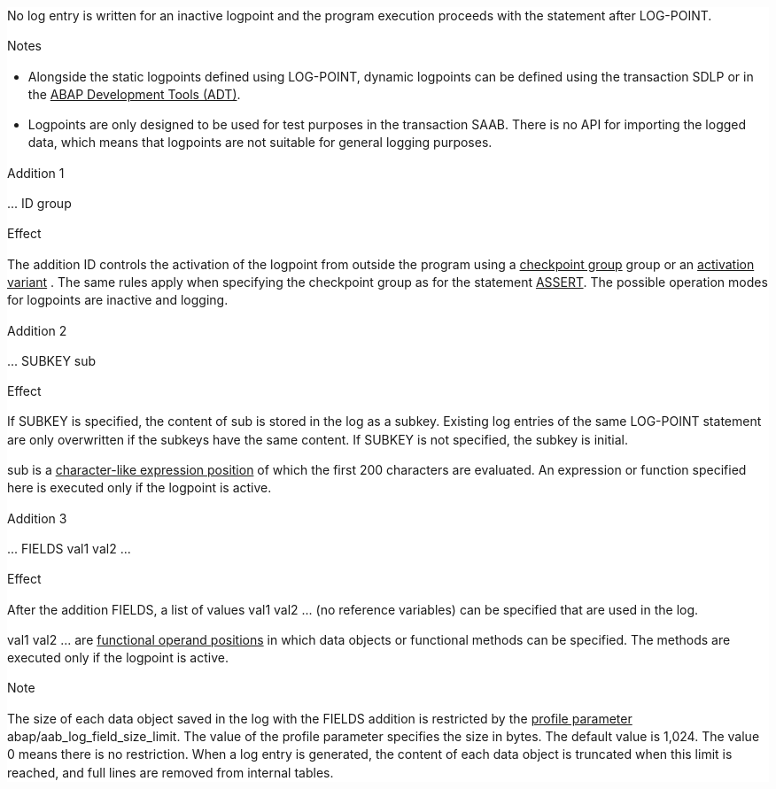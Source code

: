 No log entry is written for an inactive logpoint and the program execution proceeds with the statement after LOG-POINT.

Notes

-   Alongside the static logpoints defined using LOG-POINT, dynamic logpoints can be defined using the transaction SDLP or in the [ABAP Development Tools (ADT)](javascript:call_link\('abenadt_glosry.htm'\) "Glossary Entry").
    
-   Logpoints are only designed to be used for test purposes in the transaction SAAB. There is no API for importing the logged data, which means that logpoints are not suitable for general logging purposes.
    

Addition 1

... ID group

Effect

The addition ID controls the activation of the logpoint from outside the program using a [checkpoint group](javascript:call_link\('abencheckpoint_group_glosry.htm'\) "Glossary Entry") group or an [activation variant](javascript:call_link\('abenactivation_variant_glosry.htm'\) "Glossary Entry") . The same rules apply when specifying the checkpoint group as for the statement [ASSERT](javascript:call_link\('abapassert.htm'\)). The possible operation modes for logpoints are inactive and logging.

Addition 2

... SUBKEY sub

Effect

If SUBKEY is specified, the content of sub is stored in the log as a subkey. Existing log entries of the same LOG-POINT statement are only overwritten if the subkeys have the same content. If SUBKEY is not specified, the subkey is initial.

sub is a [character-like expression position](javascript:call_link\('abencharlike_expr_position_glosry.htm'\) "Glossary Entry") of which the first 200 characters are evaluated. An expression or function specified here is executed only if the logpoint is active.

Addition 3

... FIELDS val1 val2 ...

Effect

After the addition FIELDS, a list of values val1 val2 ... (no reference variables) can be specified that are used in the log.

val1 val2 ... are [functional operand positions](javascript:call_link\('abenfunctional_position_glosry.htm'\) "Glossary Entry") in which data objects or functional methods can be specified. The methods are executed only if the logpoint is active.

Note

The size of each data object saved in the log with the FIELDS addition is restricted by the [profile parameter](javascript:call_link\('abenprofile_parameter_glosry.htm'\) "Glossary Entry") abap/aab\_log\_field\_size\_limit. The value of the profile parameter specifies the size in bytes. The default value is 1,024. The value 0 means there is no restriction. When a log entry is generated, the content of each data object is truncated when this limit is reached, and full lines are removed from internal tables.
